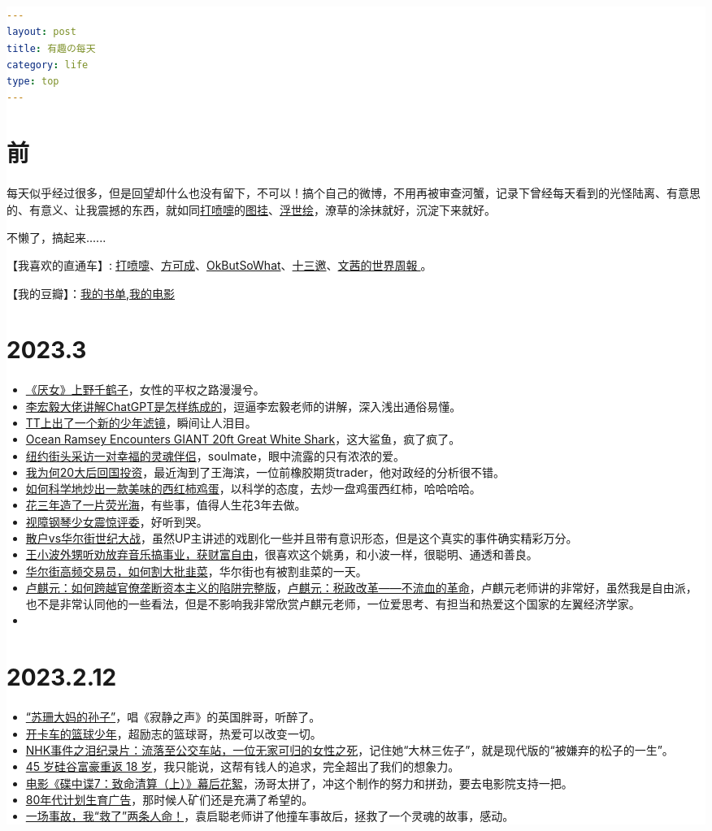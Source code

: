 ```yaml
---
layout: post
title: 有趣の每天
category: life
type: top
---
```


# 前

每天似乎经过很多，但是回望却什么也没有留下，不可以！搞个自己的微博，不用再被审查河蟹，记录下曾经每天看到的光怪陆离、有意思的、有意义、让我震撼的东西，就如同[打喷嚏](http://www.dapenti.com)的[图挂](http://www.dapenti.com/blog/blog.asp?subjectid=70&name=xilei)、[浮世绘](http://www.dapenti.com/blog/blog.asp?subjectid=184&name=xilei)，潦草的涂抹就好，沉淀下来就好。

不懒了，搞起来......

【我喜欢的直通车】: [打喷嚏](http://www.dapenti.com)、[方可成](https://www.youtube.com/channel/UCFsbHZ_mIFElwDxypEZjKWA)、[OkButSoWhat](https://www.youtube.com/channel/UCE2tB8fPCGoMGAwwBMc7BuQ)、[十三邀](https://v.qq.com/s/videoplus/1451044754)、[文茜的世界周報 ](https://www.youtube.com/c/TVBS%E6%96%87%E8%8C%9C%E7%9A%84%E4%B8%96%E7%95%8C%E5%91%A8%E5%A0%B1TVBSSisysWorldNews)。

【我的豆瓣】：[我的书单](https://book.douban.com/people/piginzoo/),[我的电影](https://movie.douban.com/people/piginzoo/)


# 2023.3
- [《厌女》上野千鹤子](https://www.bilibili.com/video/BV1ua411H7ZB/?)，女性的平权之路漫漫兮。
- [李宏毅大佬讲解ChatGPT是怎样练成的](https://video.h5.weibo.cn/1034:4870609424023689/4870610083906297)，逗逼李宏毅老师的讲解，深入浅出通俗易懂。
- [TT上出了一个新的少年滤镜](https://video.h5.weibo.cn/1034:4872061575954493/4872063091477513)，瞬间让人泪目。
- [Ocean Ramsey Encounters GIANT 20ft Great White Shark](https://www.youtube.com/watch?v=BMsyssBXRsQ)，这大鲨鱼，疯了疯了。
- [纽约街头采访一对幸福的灵魂伴侣](https://m.weibo.cn/status/4873107548670689#&video)，soulmate，眼中流露的只有浓浓的爱。
- [我为何20大后回国投资](https://www.youtube.com/watch?v=cBXNbQIoCFE&t=14s)，最近淘到了王海滨，一位前橡胶期货trader，他对政经的分析很不错。
- [如何科学地炒出一款美味的西红柿鸡蛋](https://weibo.com/tv/show/1034:4873249285406732)，以科学的态度，去炒一盘鸡蛋西红柿，哈哈哈哈。
- [花三年造了一片荧光海](https://video.h5.weibo.cn/1034:4874730394812436/4874874029873154)，有些事，值得人生花3年去做。
- [视障钢琴少女震惊评委](https://weibo.com/tv/show/1034:4870791217741877?from=old_pc_videoshow)，好听到哭。
- [散户vs华尔街世纪大战](https://www.bilibili.com/video/BV1nX4y1N7UB)，虽然UP主讲述的戏剧化一些并且带有意识形态，但是这个真实的事件确实精彩万分。
- [王小波外甥听劝放弃音乐搞事业，获财富自由](https://www.bilibili.com/video/BV1Po4y1a7Rw)，很喜欢这个姚勇，和小波一样，很聪明、通透和善良。
- [华尔街高频交易员，如何割大批韭菜](https://www.bilibili.com/video/BV1W84y1E78E)，华尔街也有被割韭菜的一天。
- [卢麒元：如何跨越官僚垄断资本主义的陷阱完整版](https://www.youtube.com/watch?v=QikoqoZ9HCw&t=431s)，[卢麒元：税政改革——不流血的革命](https://www.youtube.com/watch?v=rJKnnQFRNbk)，卢麒元老师讲的非常好，虽然我是自由派，也不是非常认同他的一些看法，但是不影响我非常欣赏卢麒元老师，一位爱思考、有担当和热爱这个国家的左翼经济学家。
- []()

# 2023.2.12

- [“苏珊大妈的孙子”](https://video.h5.weibo.cn/1034:4868052064600143/4868053902563239?display=0&retcode=6102)，唱《寂静之声》的英国胖哥，听醉了。
- [开卡车的篮球少年](https://weibo.com/tv/show/1034:4867665353965641?from=old_pc_videoshow)，超励志的篮球哥，热爱可以改变一切。
- [NHK事件之泪纪录片：流落至公交车站，一位无家可归的女性之死](https://video.h5.weibo.cn/1034:4866573966704723/4866580134237008?display=0&retcode=6102)，记住她“大林三佐子”，就是现代版的“被嫌弃的松子的一生”。
- [45 岁硅谷富豪重返 18 岁](https://www.ifanr.com/1534476?utm_source=rss&utm_medium=rss&utm_campaign=)，我只能说，这帮有钱人的追求，完全超出了我们的想象力。
- [电影《碟中谍7：致命清算（上）》幕后花絮](https://www.bilibili.com/video/BV1vv4y1Q7Ko/)，汤哥太拼了，冲这个制作的努力和拼劲，要去电影院支持一把。
- [80年代计划生育广告](https://weibo.com/tv/show/1034:4866442919870501?from=old_pc_videoshow)，那时候人矿们还是充满了希望的。
- [一场事故，我“救了”两条人命！](https://weibo.com/tv/show/1034:4864808114389000?from=old_pc_videoshow)，袁启聪老师讲了他撞车事故后，拯救了一个灵魂的故事，感动。